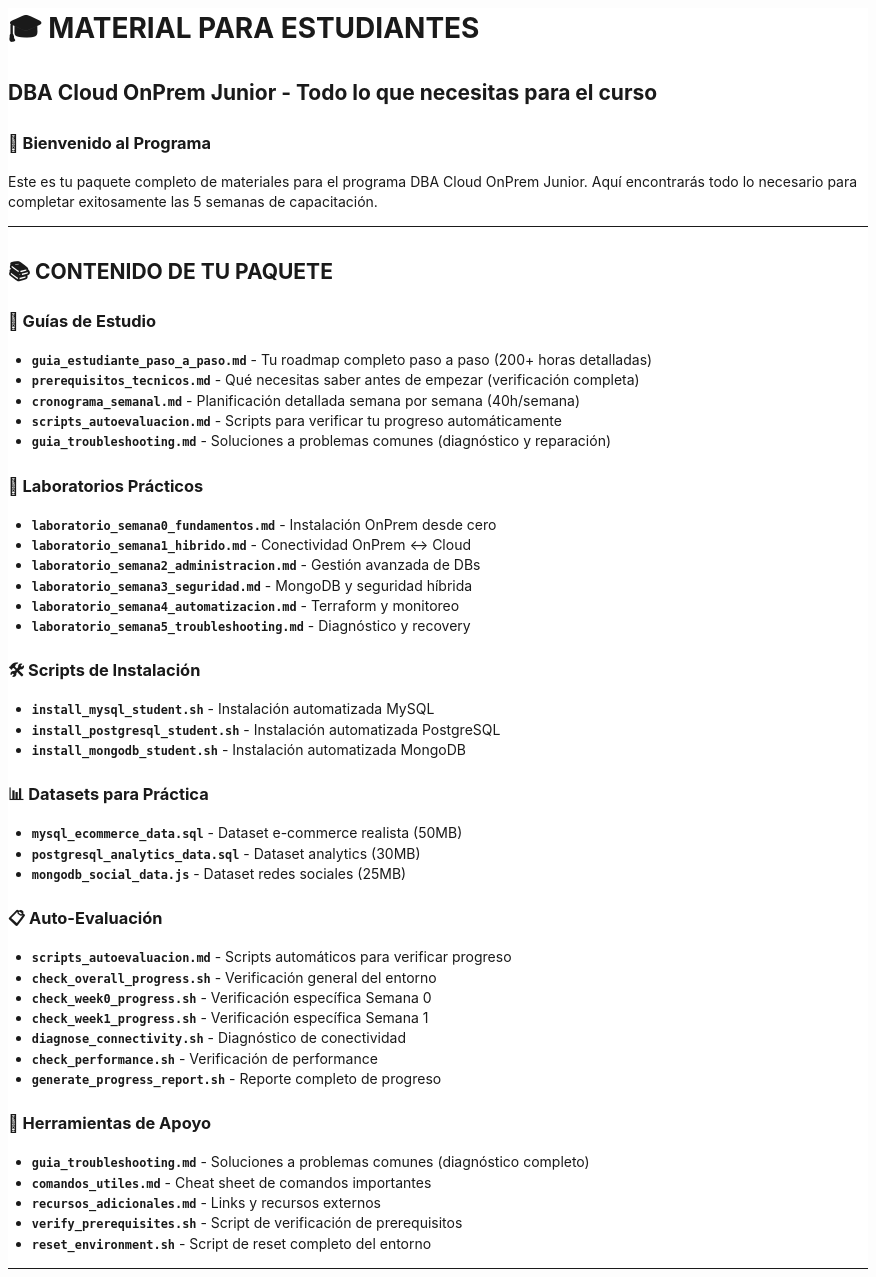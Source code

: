 # 🎓 MATERIAL PARA ESTUDIANTES
## DBA Cloud OnPrem Junior - Todo lo que necesitas para el curso

### 🎯 Bienvenido al Programa
Este es tu paquete completo de materiales para el programa DBA Cloud OnPrem Junior. Aquí encontrarás todo lo necesario para completar exitosamente las 5 semanas de capacitación.

---

## 📚 **CONTENIDO DE TU PAQUETE**

### **📖 Guías de Estudio**
- **`guia_estudiante_paso_a_paso.md`** - Tu roadmap completo paso a paso (200+ horas detalladas)
- **`prerequisitos_tecnicos.md`** - Qué necesitas saber antes de empezar (verificación completa)
- **`cronograma_semanal.md`** - Planificación detallada semana por semana (40h/semana)
- **`scripts_autoevaluacion.md`** - Scripts para verificar tu progreso automáticamente
- **`guia_troubleshooting.md`** - Soluciones a problemas comunes (diagnóstico y reparación)

### **🧪 Laboratorios Prácticos**
- **`laboratorio_semana0_fundamentos.md`** - Instalación OnPrem desde cero
- **`laboratorio_semana1_hibrido.md`** - Conectividad OnPrem ↔ Cloud
- **`laboratorio_semana2_administracion.md`** - Gestión avanzada de DBs
- **`laboratorio_semana3_seguridad.md`** - MongoDB y seguridad híbrida
- **`laboratorio_semana4_automatizacion.md`** - Terraform y monitoreo
- **`laboratorio_semana5_troubleshooting.md`** - Diagnóstico y recovery

### **🛠️ Scripts de Instalación**
- **`install_mysql_student.sh`** - Instalación automatizada MySQL
- **`install_postgresql_student.sh`** - Instalación automatizada PostgreSQL
- **`install_mongodb_student.sh`** - Instalación automatizada MongoDB

### **📊 Datasets para Práctica**
- **`mysql_ecommerce_data.sql`** - Dataset e-commerce realista (50MB)
- **`postgresql_analytics_data.sql`** - Dataset analytics (30MB)
- **`mongodb_social_data.js`** - Dataset redes sociales (25MB)

### **📋 Auto-Evaluación**
- **`scripts_autoevaluacion.md`** - Scripts automáticos para verificar progreso
- **`check_overall_progress.sh`** - Verificación general del entorno
- **`check_week0_progress.sh`** - Verificación específica Semana 0
- **`check_week1_progress.sh`** - Verificación específica Semana 1
- **`diagnose_connectivity.sh`** - Diagnóstico de conectividad
- **`check_performance.sh`** - Verificación de performance
- **`generate_progress_report.sh`** - Reporte completo de progreso

### **🔧 Herramientas de Apoyo**
- **`guia_troubleshooting.md`** - Soluciones a problemas comunes (diagnóstico completo)
- **`comandos_utiles.md`** - Cheat sheet de comandos importantes
- **`recursos_adicionales.md`** - Links y recursos externos
- **`verify_prerequisites.sh`** - Script de verificación de prerequisitos
- **`reset_environment.sh`** - Script de reset completo del entorno

---